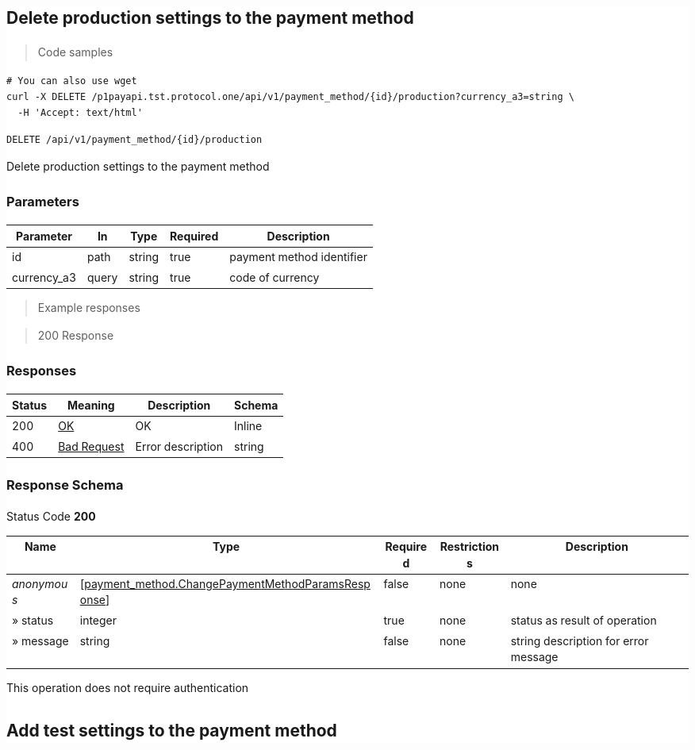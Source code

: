 ## Delete production settings to the payment method

> Code samples

```shell
# You can also use wget
curl -X DELETE /p1payapi.tst.protocol.one/api/v1/payment_method/{id}/production?currency_a3=string \
  -H 'Accept: text/html'

```

`DELETE /api/v1/payment_method/{id}/production`

Delete production settings to the payment method

### Parameters

|Parameter|In|Type|Required|Description|
|---|---|---|---|---|
|id|path|string|true|payment method identifier|
|currency_a3|query|string|true|code of currency|

> Example responses

> 200 Response

### Responses

|Status|Meaning|Description|Schema|
|---|---|---|---|
|200|[OK](https://tools.ietf.org/html/rfc7231#section-6.3.1)|OK|Inline|
|400|[Bad Request](https://tools.ietf.org/html/rfc7231#section-6.5.1)|Error description|string|

### Response Schema

Status Code **200**

|Name|Type|Required|Restrictions|Description|
|---|---|---|---|---|
|*anonymous*|[[payment_method.ChangePaymentMethodParamsResponse](#schemapayment_method.changepaymentmethodparamsresponse)]|false|none|none|
|» status|integer|true|none|status as result of operation|
|» message|string|false|none|string description for error message|

<aside class="success">
This operation does not require authentication
</aside>

## Add test settings to the payment method
